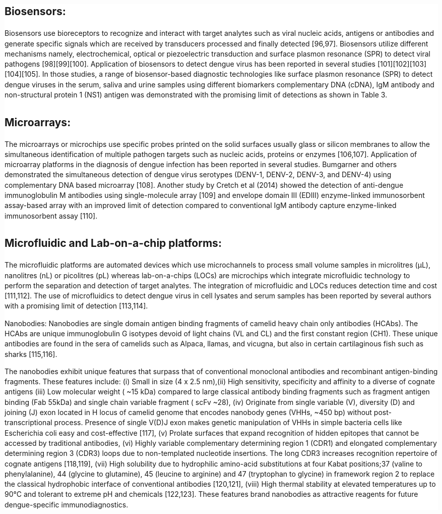 
## Biosensors:

Biosensors use bioreceptors to recognize and interact with target analytes such as viral nucleic acids, antigens or antibodies and generate specific signals which are received by transducers processed and finally detected [96,97]. Biosensors utilize different mechanisms namely, electrochemical, optical or piezoelectric transduction and surface plasmon resonance (SPR) to detect viral pathogens [98][99][100]. Application of biosensors to detect dengue virus has been reported in several studies [101][102][103][104][105]. In those studies, a range of biosensor-based diagnostic technologies like surface plasmon resonance (SPR) to detect dengue viruses in the serum, saliva and urine samples using different biomarkers complementary DNA (cDNA), IgM antibody and non-structural protein 1 (NS1) antigen was demonstrated with the promising limit of detections as shown in Table 3.


## Microarrays:

The microarrays or microchips use specific probes printed on the solid surfaces usually glass or silicon membranes to allow the simultaneous identification of multiple pathogen targets such as nucleic acids, proteins or enzymes [106,107]. Application of microarray platforms in the diagnosis of dengue infection has been reported in several studies. Bumgarner and others demonstrated the simultaneous detection of dengue virus serotypes (DENV-1, DENV-2, DENV-3, and DENV-4) using complementary DNA based microarray [108]. Another study by Cretch et al (2014) showed the detection of anti-dengue immunoglobulin M antibodies using single-molecule array [109] and envelope domain III (EDIII) enzyme-linked immunosorbent assay-based array with an improved limit of detection compared to conventional IgM antibody capture enzyme-linked immunosorbent assay [110].


## Microfluidic and Lab-on-a-chip platforms:

The microfluidic platforms are automated devices which use microchannels to process small volume samples in microlitres (µL), nanolitres (nL) or picolitres (pL) whereas lab-on-a-chips (LOCs) are microchips which integrate microfluidic technology to perform the separation and detection of target analytes. The integration of microfluidic and LOCs reduces detection time and cost [111,112]. The use of microfluidics to detect dengue virus in cell lysates and serum samples has been reported by several authors with a promising limit of detection [113,114].

Nanobodies: Nanobodies are single domain antigen binding fragments of camelid heavy chain only antibodies (HCAbs). The HCAbs are unique immunoglobulin G isotypes devoid of light chains (VL and CL) and the first constant region (CH1). These unique antibodies are found in the sera of camelids such as Alpaca, llamas, and vicugna, but also in certain cartilaginous fish such as sharks [115,116].

The nanobodies exhibit unique features that surpass that of conventional monoclonal antibodies and recombinant antigen-binding fragments. These features include: (i) Small in size (4 x 2.5 nm),(ii) High sensitivity, specificity and affinity to a diverse of cognate antigens (iii) Low molecular weight ( ~15 kDa) compared to large classical antibody binding fragments such as fragment antigen binding (Fab 55kDa) and single chain variable fragment ( scFv ~28), (iv) Originate from single variable (V), diversity (D) and joining (J) exon located in H locus of camelid genome that encodes nanobody genes (VHHs, ~450 bp) without post-transcriptional process. Presence of single V(D)J exon makes genetic manipulation of VHHs in simple bacteria cells like Escherichia coli easy and cost-effective [117], (v) Prolate surfaces that expand recognition of hidden epitopes that cannot be accessed by traditional antibodies, (vi) Highly variable complementary determining region 1 (CDR1) and elongated complementary determining region 3 (CDR3) loops due to non-templated nucleotide insertions. The long CDR3 increases recognition repertoire of cognate antigens [118,119], (vii) High solubility due to hydrophilic amino-acid substitutions at four Kabat positions;37 (valine to phenylalanine), 44 (glycine to glutamine), 45 (leucine to arginine) and 47 (tryptophan to glycine) in framework region 2 to replace the classical hydrophobic interface of conventional antibodies [120,121], (viii) High thermal stability at elevated temperatures up to 90°C and tolerant to extreme pH and chemicals [122,123]. These features brand nanobodies as attractive reagents for future dengue-specific immunodiagnostics.
